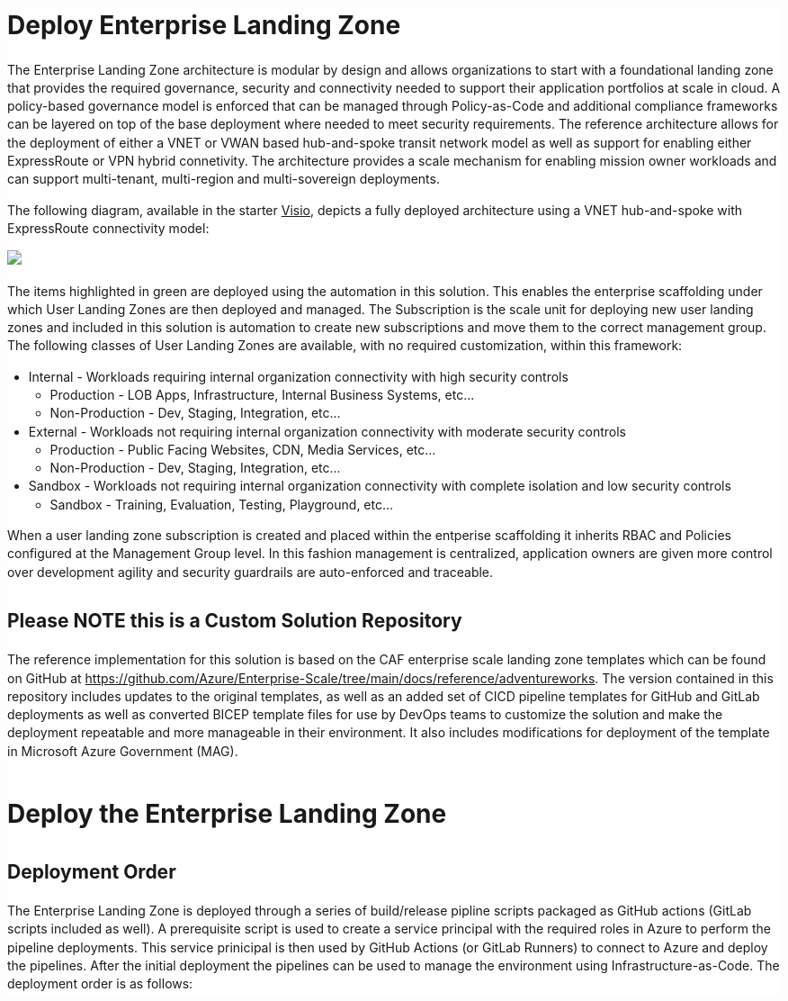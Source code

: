 # Deploy Enterprise Landing Zone

The Enterprise Landing Zone architecture is modular by design and allows organizations to start with a foundational landing zone that provides the required governance, security and connectivity needed to support their application portfolios at scale in cloud.  A policy-based governance model is enforced that can be managed through Policy-as-Code and additional compliance frameworks can be layered on top of the base deployment where needed to meet security requirements.  The reference architecture allows for the deployment of either a VNET or VWAN based hub-and-spoke transit network model as well as support for enabling either ExpressRoute or VPN hybrid connetivity.  The architecture provides a scale mechanism for enabling mission owner workloads and can support multi-tenant, multi-region and multi-sovereign deployments.

The following diagram, available in the starter [Visio](visio/entlz.vsdx), depicts a fully deployed architecture using a VNET hub-and-spoke with ExpressRoute connectivity model:

[<img src="media/entlz-overview.png" width="800"/>](media/entlz-overview.png)

The items highlighted in green are deployed using the automation in this solution.  This enables the enterprise scaffolding under which User Landing Zones are then deployed and managed.  The Subscription is the scale unit for deploying new user landing zones and included in this solution is automation to create new subscriptions and move them to the correct management group.  The following classes of User Landing Zones are available, with no required customization, within this framework:

* Internal - Workloads requiring internal organization connectivity with high security controls
    * Production - LOB Apps, Infrastructure, Internal Business Systems, etc...
    * Non-Production - Dev, Staging, Integration, etc...
* External - Workloads not requiring internal organization connectivity with moderate security controls
    * Production - Public Facing Websites, CDN, Media Services, etc...
    * Non-Production - Dev, Staging, Integration, etc...
* Sandbox - Workloads not requiring internal organization connectivity with complete isolation and low security controls
    * Sandbox - Training, Evaluation, Testing, Playground, etc...

When a user landing zone subscription is created and placed within the entperise scaffolding it inherits RBAC and Policies configured at the Management Group level.  In this fashion management is centralized, application owners are given more control over development agility and security guardrails are auto-enforced and traceable.

## Please NOTE this is a Custom Solution Repository
The reference implementation for this solution is based on the CAF enterprise scale landing zone templates which can be found on GitHub at https://github.com/Azure/Enterprise-Scale/tree/main/docs/reference/adventureworks.  The version contained in this repository includes updates to the original templates, as well as an added set of CICD pipeline templates for GitHub and GitLab deployments as well as converted BICEP template files for use by DevOps teams to customize the solution and make the deployment repeatable and more manageable in their environment.  It also includes modifications for deployment of the template in Microsoft Azure Government (MAG).

# Deploy the Enterprise Landing Zone
## Deployment Order
The Enterprise Landing Zone is deployed through a series of build/release pipline scripts packaged as GitHub actions (GitLab scripts included as well).  A prerequisite script is used to create a service principal with the required roles in Azure to perform the pipeline deployments.  This service prinicipal is then used by GitHub Actions (or GitLab Runners) to connect to Azure and deploy the pipelines.  After the initial deployment the pipelines can be used to manage the environment using Infrastructure-as-Code.  The deployment order is as follows:
